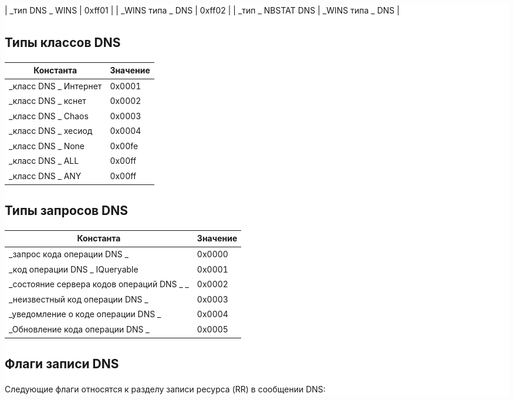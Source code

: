 | \_тип DNS \_ WINS    | 0xff01           |
| \_WINS типа \_ DNS   | 0xff02           |
| \_тип \_ NBSTAT DNS  | \_WINS типа \_ DNS |



 

## <a name="dns-class-types"></a>Типы классов DNS



| Константа             | Значение  |
|----------------------|--------|
| \_класс DNS \_ Интернет | 0x0001 |
| \_класс DNS \_ кснет    | 0x0002 |
| \_класс DNS \_ Chaos    | 0x0003 |
| \_класс DNS \_ хесиод   | 0x0004 |
| \_класс DNS \_ None     | 0x00fe |
| \_класс DNS \_ ALL      | 0x00ff |
| \_класс DNS \_ ANY      | 0x00ff |



 

## <a name="dns-query-types"></a>Типы запросов DNS



| Константа                    | Значение  |
|-----------------------------|--------|
| \_запрос кода операции DNS \_          | 0x0000 |
| \_код операции DNS \_ IQueryable         | 0x0001 |
| \_состояние сервера кодов операций DNS \_ \_ | 0x0002 |
| \_неизвестный код операции DNS \_        | 0x0003 |
| \_уведомление о коде операции DNS \_         | 0x0004 |
| \_Обновление кода операции DNS \_         | 0x0005 |



 

## <a name="dns-record-flags"></a>Флаги записи DNS

Следующие флаги относятся к разделу записи ресурса (RR) в сообщении DNS:
